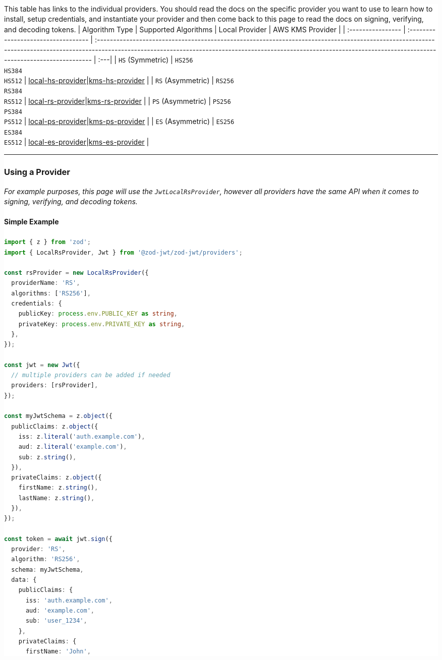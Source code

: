 
This table has links to the individual providers. You should read the docs on the specific provider you want to use to learn how to install, setup credentials, and instantiate your provider and then come back to this page to read the docs on signing, verifying, and decoding tokens.
| Algorithm Type | Supported Algorithms | Local Provider | AWS KMS Provider |
| :---------------- | :---------------------------------- | :------------------------------------------------------------------------------------------------------------------------------------------------------------------------------------------------------------------------------------------------------------------------ | :---|
| `HS` (Symmetric) | `HS256` </br> `HS384` </br> `HS512` | <a href="https://github.com/zod-jwt/zod-jwt/blob/main/packages/core/src/providers/local/local-hs-provider/README.md">local-hs-provider</a>|<a href="https://github.com/zod-jwt/zod-jwt/blob/main/packages/core/src/providers/kms/kms-hs-provider/README.md">kms-hs-provider</a> |
| `RS` (Asymmetric) | `RS256` </br> `RS384` </br> `RS512` | <a href="https://github.com/zod-jwt/zod-jwt/blob/main/packages/core/src/providers/local/local-rs-provider/README.md">local-rs-provider</a>|<a href="https://github.com/zod-jwt/zod-jwt/blob/main/packages/core/src/providers/kms/kms-rs-provider/README.md">kms-rs-provider</a> |
| `PS` (Asymmetric) | `PS256` </br> `PS384` </br> `PS512` | <a href="https://github.com/zod-jwt/zod-jwt/blob/main/packages/core/src/providers/local/local-ps-provider/README.md">local-ps-provider</a>|<a href="https://github.com/zod-jwt/zod-jwt/blob/main/packages/core/src/providers/kms/kms-ps-provider/README.md">kms-ps-provider</a> |
| `ES` (Asymmetric) | `ES256` </br> `ES384` </br> `ES512` | <a href="https://github.com/zod-jwt/zod-jwt/blob/main/packages/core/src/providers/local/local-es-provider/README.md">local-es-provider</a>|<a href="https://github.com/zod-jwt/zod-jwt/blob/main/packages/core/src/providers/kms/kms-es-provider/README.md">kms-es-provider</a> |

---

### Using a Provider

_For example purposes, this page will use the `JwtLocalRsProvider`, however all providers have the same API when it comes to signing, verifying, and decoding tokens._

#### Simple Example

```ts
import { z } from 'zod';
import { LocalRsProvider, Jwt } from '@zod-jwt/zod-jwt/providers';

const rsProvider = new LocalRsProvider({
  providerName: 'RS',
  algorithms: ['RS256'],
  credentials: {
    publicKey: process.env.PUBLIC_KEY as string,
    privateKey: process.env.PRIVATE_KEY as string,
  },
});

const jwt = new Jwt({
  // multiple providers can be added if needed
  providers: [rsProvider],
});

const myJwtSchema = z.object({
  publicClaims: z.object({
    iss: z.literal('auth.example.com'),
    aud: z.literal('example.com'),
    sub: z.string(),
  }),
  privateClaims: z.object({
    firstName: z.string(),
    lastName: z.string(),
  }),
});

const token = await jwt.sign({
  provider: 'RS',
  algorithm: 'RS256',
  schema: myJwtSchema,
  data: {
    publicClaims: {
      iss: 'auth.example.com',
      aud: 'example.com',
      sub: 'user_1234',
    },
    privateClaims: {
      firstName: 'John',
```